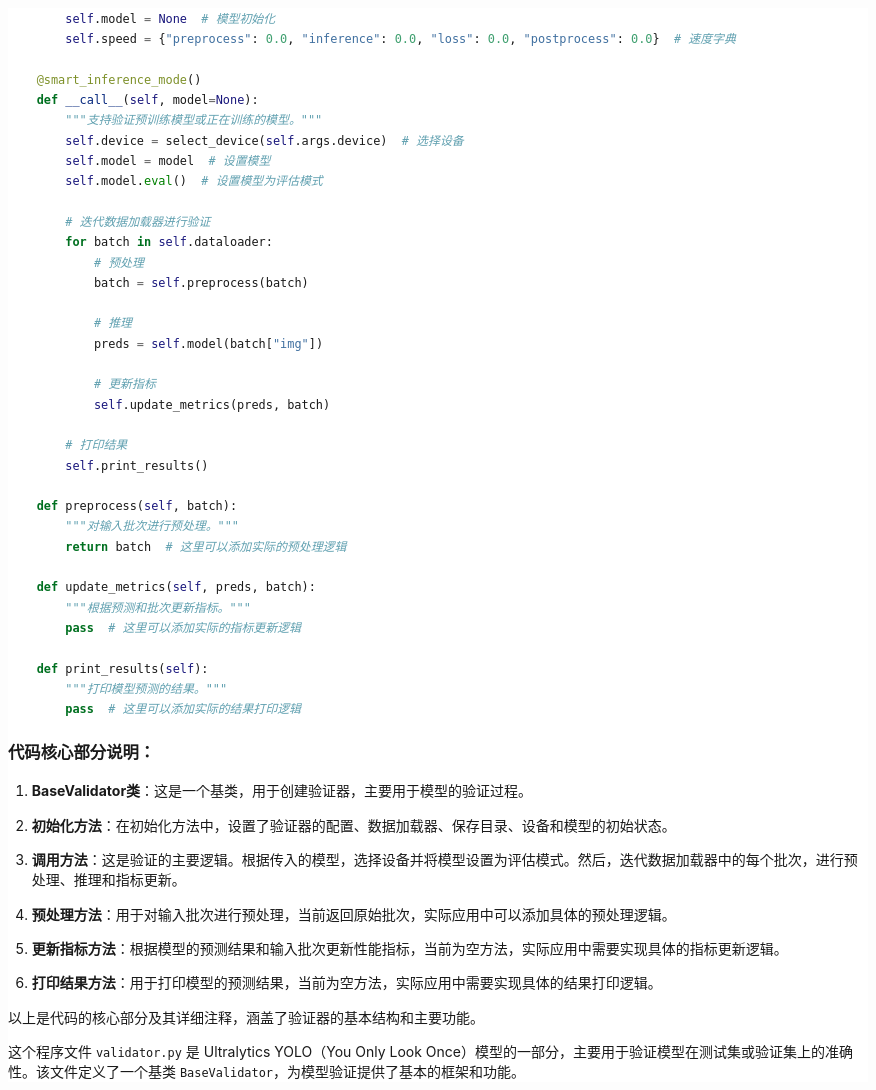 ```python
        self.model = None  # 模型初始化
        self.speed = {"preprocess": 0.0, "inference": 0.0, "loss": 0.0, "postprocess": 0.0}  # 速度字典

    @smart_inference_mode()
    def __call__(self, model=None):
        """支持验证预训练模型或正在训练的模型。"""
        self.device = select_device(self.args.device)  # 选择设备
        self.model = model  # 设置模型
        self.model.eval()  # 设置模型为评估模式

        # 迭代数据加载器进行验证
        for batch in self.dataloader:
            # 预处理
            batch = self.preprocess(batch)

            # 推理
            preds = self.model(batch["img"])

            # 更新指标
            self.update_metrics(preds, batch)

        # 打印结果
        self.print_results()

    def preprocess(self, batch):
        """对输入批次进行预处理。"""
        return batch  # 这里可以添加实际的预处理逻辑

    def update_metrics(self, preds, batch):
        """根据预测和批次更新指标。"""
        pass  # 这里可以添加实际的指标更新逻辑

    def print_results(self):
        """打印模型预测的结果。"""
        pass  # 这里可以添加实际的结果打印逻辑
```

### 代码核心部分说明：

1. **BaseValidator类**：这是一个基类，用于创建验证器，主要用于模型的验证过程。

2. **初始化方法**：在初始化方法中，设置了验证器的配置、数据加载器、保存目录、设备和模型的初始状态。

3. **调用方法**：这是验证的主要逻辑。根据传入的模型，选择设备并将模型设置为评估模式。然后，迭代数据加载器中的每个批次，进行预处理、推理和指标更新。

4. **预处理方法**：用于对输入批次进行预处理，当前返回原始批次，实际应用中可以添加具体的预处理逻辑。

5. **更新指标方法**：根据模型的预测结果和输入批次更新性能指标，当前为空方法，实际应用中需要实现具体的指标更新逻辑。

6. **打印结果方法**：用于打印模型的预测结果，当前为空方法，实际应用中需要实现具体的结果打印逻辑。

以上是代码的核心部分及其详细注释，涵盖了验证器的基本结构和主要功能。

这个程序文件 `validator.py` 是 Ultralytics YOLO（You Only Look Once）模型的一部分，主要用于验证模型在测试集或验证集上的准确性。该文件定义了一个基类 `BaseValidator`，为模型验证提供了基本的框架和功能。
